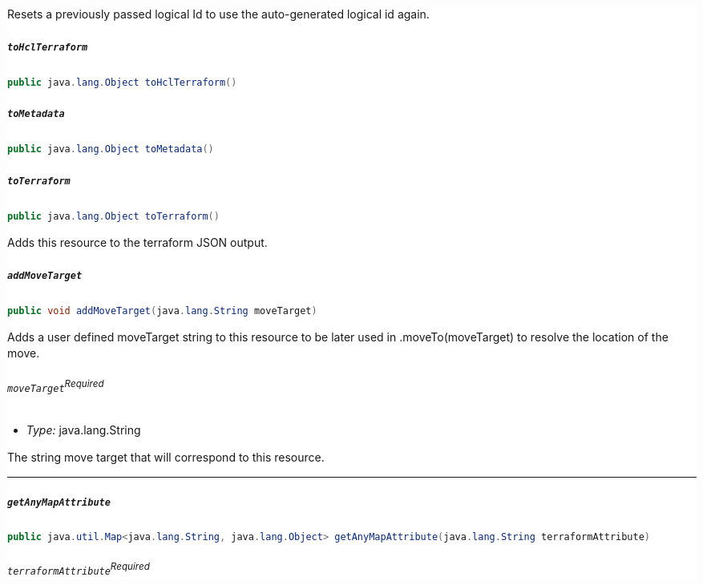 Resets a previously passed logical Id to use the auto-generated logical id again.

##### `toHclTerraform` <a name="toHclTerraform" id="@cdktf/provider-vault.awsAuthBackendRole.AwsAuthBackendRole.toHclTerraform"></a>

```java
public java.lang.Object toHclTerraform()
```

##### `toMetadata` <a name="toMetadata" id="@cdktf/provider-vault.awsAuthBackendRole.AwsAuthBackendRole.toMetadata"></a>

```java
public java.lang.Object toMetadata()
```

##### `toTerraform` <a name="toTerraform" id="@cdktf/provider-vault.awsAuthBackendRole.AwsAuthBackendRole.toTerraform"></a>

```java
public java.lang.Object toTerraform()
```

Adds this resource to the terraform JSON output.

##### `addMoveTarget` <a name="addMoveTarget" id="@cdktf/provider-vault.awsAuthBackendRole.AwsAuthBackendRole.addMoveTarget"></a>

```java
public void addMoveTarget(java.lang.String moveTarget)
```

Adds a user defined moveTarget string to this resource to be later used in .moveTo(moveTarget) to resolve the location of the move.

###### `moveTarget`<sup>Required</sup> <a name="moveTarget" id="@cdktf/provider-vault.awsAuthBackendRole.AwsAuthBackendRole.addMoveTarget.parameter.moveTarget"></a>

- *Type:* java.lang.String

The string move target that will correspond to this resource.

---

##### `getAnyMapAttribute` <a name="getAnyMapAttribute" id="@cdktf/provider-vault.awsAuthBackendRole.AwsAuthBackendRole.getAnyMapAttribute"></a>

```java
public java.util.Map<java.lang.String, java.lang.Object> getAnyMapAttribute(java.lang.String terraformAttribute)
```

###### `terraformAttribute`<sup>Required</sup> <a name="terraformAttribute" id="@cdktf/provider-vault.awsAuthBackendRole.AwsAuthBackendRole.getAnyMapAttribute.parameter.terraformAttribute"></a>
